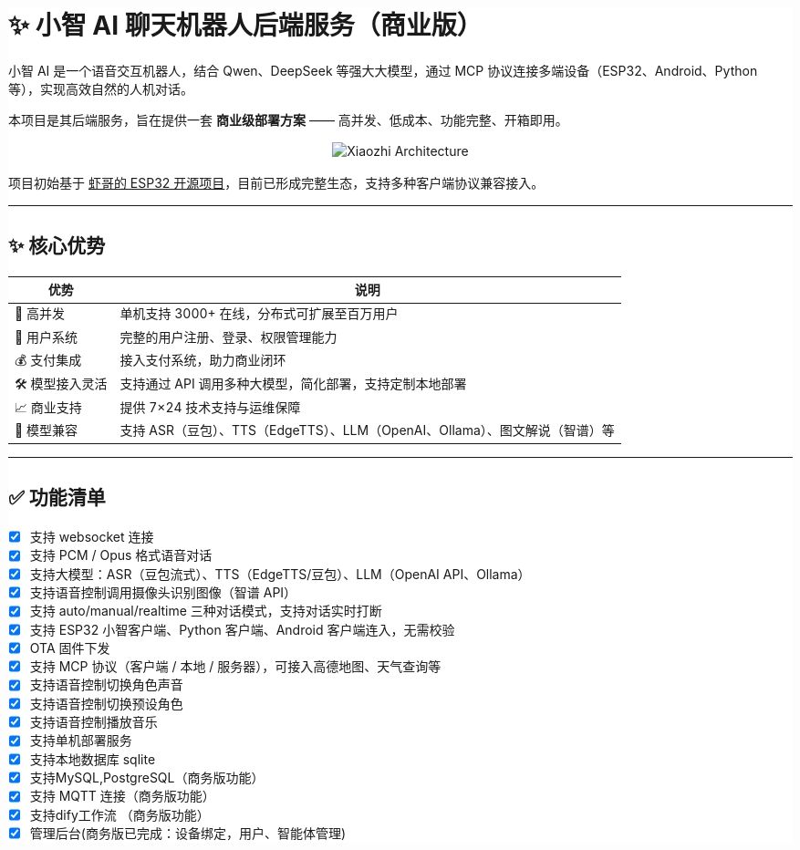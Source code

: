 # ✨ 小智 AI 聊天机器人后端服务（商业版）

小智 AI 是一个语音交互机器人，结合 Qwen、DeepSeek 等强大大模型，通过 MCP 协议连接多端设备（ESP32、Android、Python 等），实现高效自然的人机对话。

本项目是其后端服务，旨在提供一套 **商业级部署方案** —— 高并发、低成本、功能完整、开箱即用。

<p align="center">
  <img src="https://github.com/user-attachments/assets/aa1e2f26-92d3-4d16-a74a-68232f34cca3" alt="Xiaozhi Architecture" width="600">
</p>

项目初始基于 [虾哥的 ESP32 开源项目](https://github.com/78/xiaozhi-esp32?tab=readme-ov-file)，目前已形成完整生态，支持多种客户端协议兼容接入。

---

## ✨ 核心优势

| 优势         | 说明                                                   |
| ---------- | ---------------------------------------------------- |
| 🚀 高并发     | 单机支持 3000+ 在线，分布式可扩展至百万用户                            |
| 👥 用户系统    | 完整的用户注册、登录、权限管理能力                                    |
| 💰 支付集成    | 接入支付系统，助力商业闭环                                        |
| 🛠️ 模型接入灵活 | 支持通过 API 调用多种大模型，简化部署，支持定制本地部署                       |
| 📈 商业支持    | 提供 7×24 技术支持与运维保障                                    |
| 🧠 模型兼容    | 支持 ASR（豆包）、TTS（EdgeTTS）、LLM（OpenAI、Ollama）、图文解说（智谱）等 |

---

## ✅ 功能清单

* [x] 支持 websocket 连接
* [x] 支持 PCM / Opus 格式语音对话
* [x] 支持大模型：ASR（豆包流式）、TTS（EdgeTTS/豆包）、LLM（OpenAI API、Ollama）
* [x] 支持语音控制调用摄像头识别图像（智谱 API）
* [x] 支持 auto/manual/realtime 三种对话模式，支持对话实时打断
* [x] 支持 ESP32 小智客户端、Python 客户端、Android 客户端连入，无需校验
* [x] OTA 固件下发
* [x] 支持 MCP 协议（客户端 / 本地 / 服务器），可接入高德地图、天气查询等
* [x] 支持语音控制切换角色声音
* [x] 支持语音控制切换预设角色
* [x] 支持语音控制播放音乐
* [x] 支持单机部署服务
* [x] 支持本地数据库 sqlite
* [x] 支持MySQL,PostgreSQL（商务版功能）
* [x] 支持 MQTT 连接（商务版功能）
* [x] 支持dify工作流 （商务版功能）
* [x] 管理后台(商务版已完成：设备绑定，用户、智能体管理)
